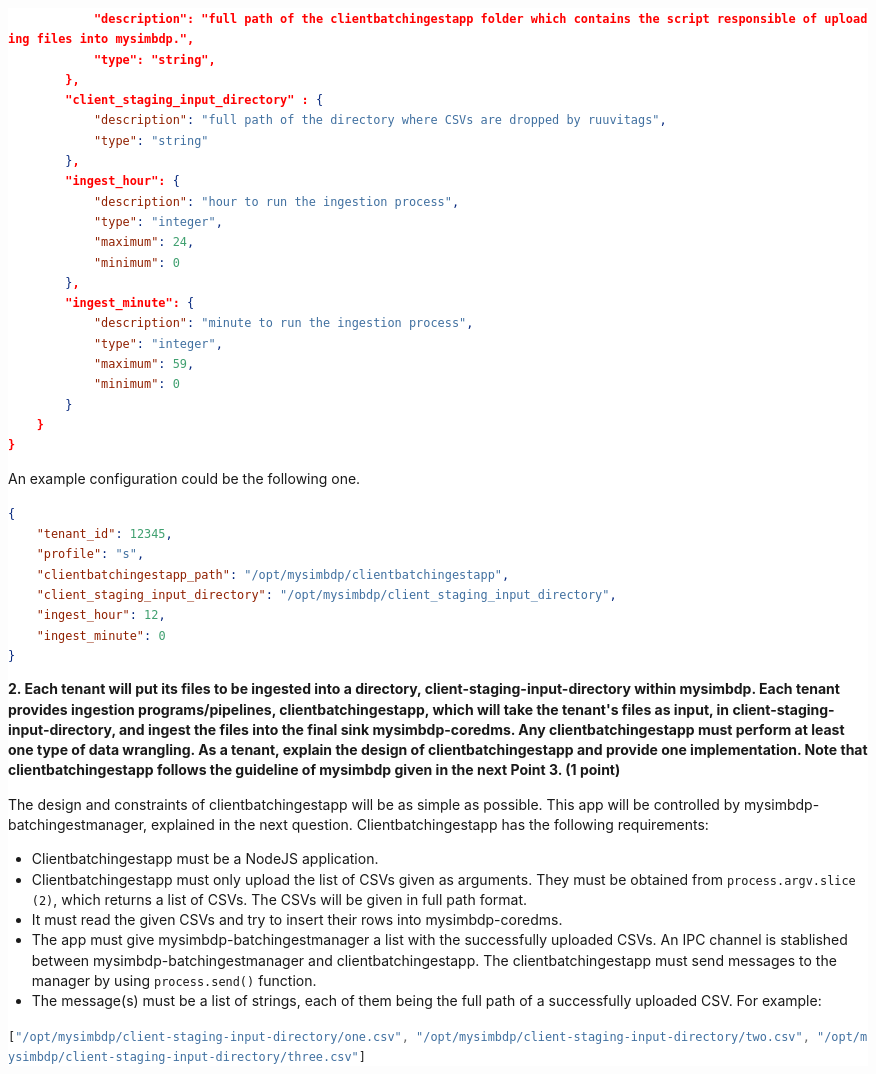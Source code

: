 ```json
            "description": "full path of the clientbatchingestapp folder which contains the script responsible of uploading files into mysimbdp.",
            "type": "string",
        },
        "client_staging_input_directory" : {
            "description": "full path of the directory where CSVs are dropped by ruuvitags",
            "type": "string"
        },
        "ingest_hour": {
            "description": "hour to run the ingestion process",
            "type": "integer",
            "maximum": 24,
            "minimum": 0
        },
        "ingest_minute": {
            "description": "minute to run the ingestion process",
            "type": "integer",
            "maximum": 59,
            "minimum": 0
        }
    }
}

```
An example configuration could be the following one.
```json
{
    "tenant_id": 12345,
    "profile": "s",
    "clientbatchingestapp_path": "/opt/mysimbdp/clientbatchingestapp",
    "client_staging_input_directory": "/opt/mysimbdp/client_staging_input_directory",
    "ingest_hour": 12,
    "ingest_minute": 0
}
```

**2. Each tenant will put its files to be ingested into a directory, client-staging-input-directory within mysimbdp. Each tenant provides ingestion programs/pipelines, clientbatchingestapp, which will take the tenant's files as input, in client-staging-input-directory, and ingest the files into the final sink mysimbdp-coredms. Any clientbatchingestapp must perform at least one type of data wrangling. As a tenant, explain the design of clientbatchingestapp and provide one implementation. Note that clientbatchingestapp follows the guideline of mysimbdp given in the next Point 3. (1 point)**

The design and constraints of clientbatchingestapp will be as simple as possible. This app will be controlled by mysimbdp-batchingestmanager, explained in the next question. Clientbatchingestapp has the following requirements:

- Clientbatchingestapp must be a NodeJS application.
- Clientbatchingestapp must only upload the list of CSVs given as arguments. They must be obtained from `process.argv.slice(2)`, which returns a list of CSVs. The CSVs will be given in full path format.
- It must read the given CSVs and try to insert their rows into mysimbdp-coredms.
- The app must give mysimbdp-batchingestmanager a list with the successfully uploaded CSVs. An IPC channel is stablished between mysimbdp-batchingestmanager and clientbatchingestapp. The clientbatchingestapp must send messages to the manager by using `process.send()` function.
- The message(s) must be a list of strings, each of them being the full path of a successfully uploaded CSV. For example:
```javascript
["/opt/mysimbdp/client-staging-input-directory/one.csv", "/opt/mysimbdp/client-staging-input-directory/two.csv", "/opt/mysimbdp/client-staging-input-directory/three.csv"]
```
